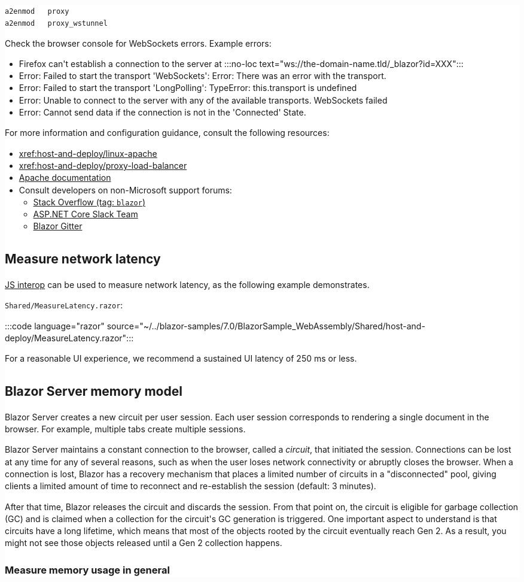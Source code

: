 ```
a2enmod   proxy
a2enmod   proxy_wstunnel
```

Check the browser console for WebSockets errors. Example errors:

* Firefox can't establish a connection to the server at :::no-loc text="ws://the-domain-name.tld/_blazor?id=XXX":::
* Error: Failed to start the transport 'WebSockets': Error: There was an error with the transport.
* Error: Failed to start the transport 'LongPolling': TypeError: this.transport is undefined
* Error: Unable to connect to the server with any of the available transports. WebSockets failed
* Error: Cannot send data if the connection is not in the 'Connected' State.

For more information and configuration guidance, consult the following resources:

* <xref:host-and-deploy/linux-apache>
* <xref:host-and-deploy/proxy-load-balancer>
* [Apache documentation](https://httpd.apache.org/docs/current/mod/mod_proxy.html)
* Consult developers on non-Microsoft support forums:
  * [Stack Overflow (tag: `blazor`)](https://stackoverflow.com/questions/tagged/blazor)
  * [ASP.NET Core Slack Team](https://join.slack.com/t/aspnetcore/shared_invite/zt-1mv5487zb-EOZxJ1iqb0A0ajowEbxByQ)
  * [Blazor Gitter](https://gitter.im/aspnet/Blazor)

## Measure network latency

[JS interop](xref:blazor/js-interop/call-javascript-from-dotnet) can be used to measure network latency, as the following example demonstrates.

`Shared/MeasureLatency.razor`:

:::code language="razor" source="~/../blazor-samples/7.0/BlazorSample_WebAssembly/Shared/host-and-deploy/MeasureLatency.razor":::

For a reasonable UI experience, we recommend a sustained UI latency of 250 ms or less.

## Blazor Server memory model

Blazor Server creates a new circuit per user session. Each user session corresponds to rendering a single document in the browser. For example, multiple tabs create multiple sessions.

Blazor Server maintains a constant connection to the browser, called a *circuit*, that initiated the session. Connections can be lost at any time for any of several reasons, such as when the user loses network connectivity or abruptly closes the browser. When a connection is lost, Blazor has a recovery mechanism that places a limited number of circuits in a "disconnected" pool, giving clients a limited amount of time to reconnect and re-establish the session (default: 3 minutes).

After that time, Blazor releases the circuit and discards the session. From that point on, the circuit is eligible for garbage collection (GC) and is claimed when a collection for the circuit's GC generation is triggered. One important aspect to understand is that circuits have a long lifetime, which means that most of the objects rooted by the circuit eventually reach Gen 2. As a result, you might not see those objects released until a Gen 2 collection happens.

### Measure memory usage in general
